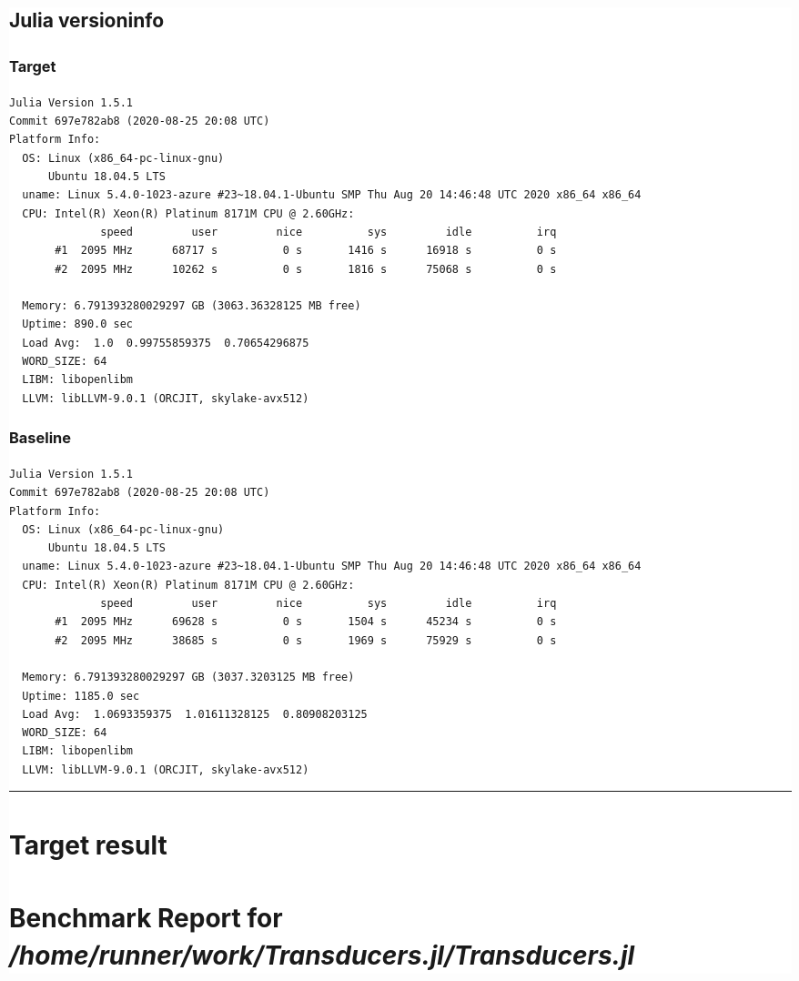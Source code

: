 ## Julia versioninfo

### Target
```
Julia Version 1.5.1
Commit 697e782ab8 (2020-08-25 20:08 UTC)
Platform Info:
  OS: Linux (x86_64-pc-linux-gnu)
      Ubuntu 18.04.5 LTS
  uname: Linux 5.4.0-1023-azure #23~18.04.1-Ubuntu SMP Thu Aug 20 14:46:48 UTC 2020 x86_64 x86_64
  CPU: Intel(R) Xeon(R) Platinum 8171M CPU @ 2.60GHz: 
              speed         user         nice          sys         idle          irq
       #1  2095 MHz      68717 s          0 s       1416 s      16918 s          0 s
       #2  2095 MHz      10262 s          0 s       1816 s      75068 s          0 s
       
  Memory: 6.791393280029297 GB (3063.36328125 MB free)
  Uptime: 890.0 sec
  Load Avg:  1.0  0.99755859375  0.70654296875
  WORD_SIZE: 64
  LIBM: libopenlibm
  LLVM: libLLVM-9.0.1 (ORCJIT, skylake-avx512)
```

### Baseline
```
Julia Version 1.5.1
Commit 697e782ab8 (2020-08-25 20:08 UTC)
Platform Info:
  OS: Linux (x86_64-pc-linux-gnu)
      Ubuntu 18.04.5 LTS
  uname: Linux 5.4.0-1023-azure #23~18.04.1-Ubuntu SMP Thu Aug 20 14:46:48 UTC 2020 x86_64 x86_64
  CPU: Intel(R) Xeon(R) Platinum 8171M CPU @ 2.60GHz: 
              speed         user         nice          sys         idle          irq
       #1  2095 MHz      69628 s          0 s       1504 s      45234 s          0 s
       #2  2095 MHz      38685 s          0 s       1969 s      75929 s          0 s
       
  Memory: 6.791393280029297 GB (3037.3203125 MB free)
  Uptime: 1185.0 sec
  Load Avg:  1.0693359375  1.01611328125  0.80908203125
  WORD_SIZE: 64
  LIBM: libopenlibm
  LLVM: libLLVM-9.0.1 (ORCJIT, skylake-avx512)
```

---
# Target result
# Benchmark Report for */home/runner/work/Transducers.jl/Transducers.jl*

